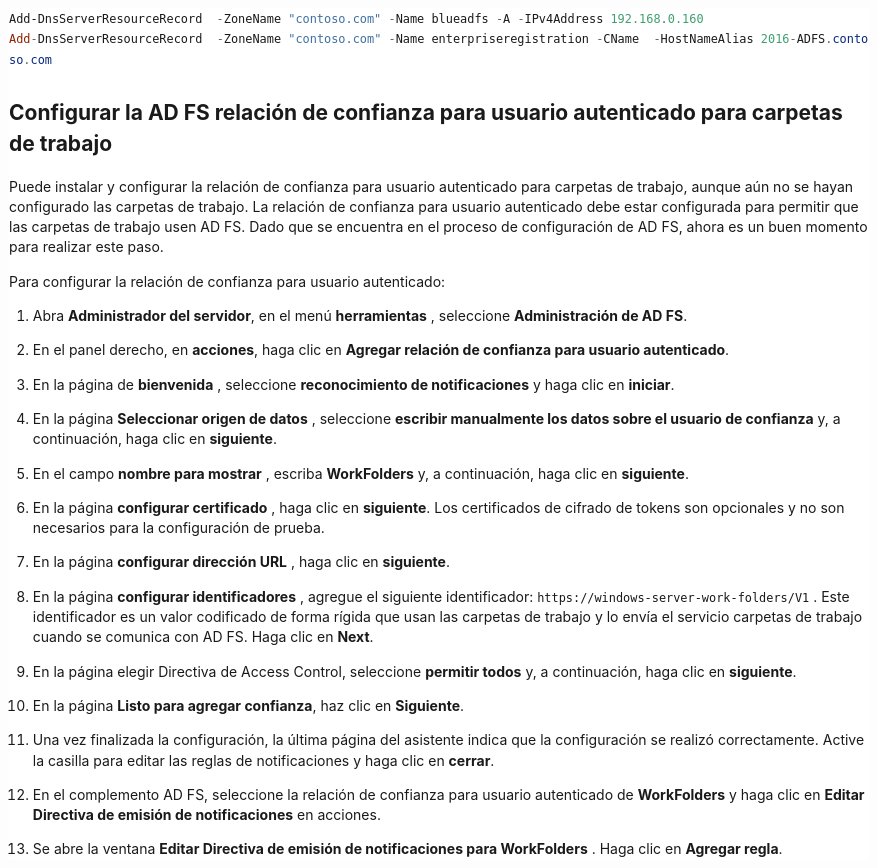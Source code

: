 ```Powershell
Add-DnsServerResourceRecord  -ZoneName "contoso.com" -Name blueadfs -A -IPv4Address 192.168.0.160
Add-DnsServerResourceRecord  -ZoneName "contoso.com" -Name enterpriseregistration -CName  -HostNameAlias 2016-ADFS.contoso.com
```

## <a name="set-up-the-ad-fs-relying-party-trust-for-work-folders"></a>Configurar la AD FS relación de confianza para usuario autenticado para carpetas de trabajo

Puede instalar y configurar la relación de confianza para usuario autenticado para carpetas de trabajo, aunque aún no se hayan configurado las carpetas de trabajo. La relación de confianza para usuario autenticado debe estar configurada para permitir que las carpetas de trabajo usen AD FS. Dado que se encuentra en el proceso de configuración de AD FS, ahora es un buen momento para realizar este paso.

Para configurar la relación de confianza para usuario autenticado:

1.  Abra **Administrador del servidor**, en el menú **herramientas** , seleccione **Administración de AD FS**.

2.  En el panel derecho, en **acciones**, haga clic en **Agregar relación de confianza para usuario autenticado**.

3.  En la página de **bienvenida** , seleccione **reconocimiento de notificaciones** y haga clic en **iniciar**.

4.  En la página **Seleccionar origen de datos** , seleccione **escribir manualmente los datos sobre el usuario de confianza** y, a continuación, haga clic en **siguiente**.

5.  En el campo **nombre para mostrar** , escriba **WorkFolders** y, a continuación, haga clic en **siguiente**.

6.  En la página **configurar certificado** , haga clic en **siguiente**. Los certificados de cifrado de tokens son opcionales y no son necesarios para la configuración de prueba.

7.  En la página **configurar dirección URL** , haga clic en **siguiente**.

8. En la página **configurar identificadores** , agregue el siguiente identificador: `https://windows-server-work-folders/V1` . Este identificador es un valor codificado de forma rígida que usan las carpetas de trabajo y lo envía el servicio carpetas de trabajo cuando se comunica con AD FS. Haga clic en **Next**.

9. En la página elegir Directiva de Access Control, seleccione **permitir todos** y, a continuación, haga clic en **siguiente**.

10. En la página **Listo para agregar confianza**, haz clic en **Siguiente**.

11. Una vez finalizada la configuración, la última página del asistente indica que la configuración se realizó correctamente. Active la casilla para editar las reglas de notificaciones y haga clic en **cerrar**.

12. En el complemento AD FS, seleccione la relación de confianza para usuario autenticado de **WorkFolders** y haga clic en **Editar Directiva de emisión de notificaciones** en acciones.

13. Se abre la ventana **Editar Directiva de emisión de notificaciones para WorkFolders** . Haga clic en **Agregar regla**.
